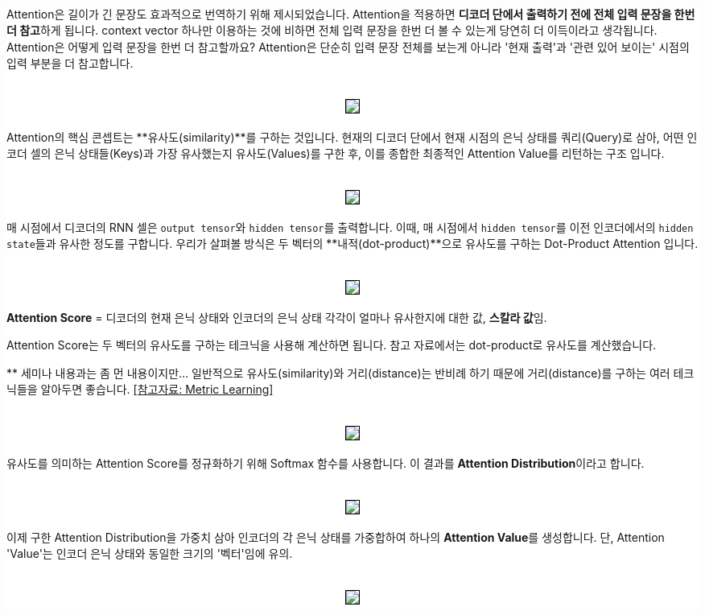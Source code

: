 Attention은 길이가 긴 문장도 효과적으로 번역하기 위해 제시되었습니다. Attention을 적용하면 **디코더 단에서 출력하기 전에 전체 입력 문장을 한번 더 참고**하게 됩니다. context vector 하나만 이용하는 것에 비하면 전체 입력 문장을 한번 더 볼 수 있는게 당연히 더 이득이라고 생각됩니다. Attention은 어떻게 입력 문장을 한번 더 참고할까요? Attention은 단순히 입력 문장 전체를 보는게 아니라 '현재 출력'과 '관련 있어 보이는' 시점의 입력 부분을 더 참고합니다.

<br/>

<div class="img-wrapper" style="text-align: center">
  <img src="{{ "/images/attention-2.png" | relative_url }}" width="100%" style="border: 1px solid black">
</div>

Attention의 핵심 콘셉트는 **유사도(similarity)**를 구하는 것입니다. 현재의 디코더 단에서 현재 시점의 은닉 상태를 쿼리(Query)로 삼아, 어떤 인코더 셀의 은닉 상태들(Keys)과 가장 유사했는지 유사도(Values)를 구한 후, 이를 종합한 최종적인 Attention Value를 리턴하는 구조 입니다.

<br/>

<div class="img-wrapper" style="text-align: center">
  <img src="{{ "/images/attention-3.png" | relative_url }}" width="100%" style="border: 1px solid black">
</div>

매 시점에서 디코더의 RNN 셀은 `output tensor`와 `hidden tensor`를 출력합니다. 이때, 매 시점에서 `hidden tensor`를 이전 인코더에서의 `hidden state`들과 유사한 정도를 구합니다. 우리가 살펴볼 방식은 두 벡터의 **내적(dot-product)**으로 유사도를 구하는 Dot-Product Attention 입니다.

<br/>

<div class="img-wrapper" style="text-align: center">
  <img src="{{ "/images/attention-4.png" | relative_url }}" width="100%" style="border: 1px solid black">
</div>

**Attention Score** = 디코더의 현재 은닉 상태와 인코더의 은닉 상태 각각이 얼마나 유사한지에 대한 값, **스칼라 값**임.

Attention Score는 두 벡터의 유사도를 구하는 테크닉을 사용해 계산하면 됩니다. 참고 자료에서는 dot-product로 유사도를 계산했습니다.

\** 세미나 내용과는 좀 먼 내용이지만... 일반적으로 유사도(similarity)와 거리(distance)는 반비례 하기 때문에 거리(distance)를 구하는 여러 테크닉들을 알아두면 좋습니다. [[참고자료: Metric Learning]](https://bluehorn07.github.io/computer_science/2020/12/02/metric-learning-1.html)

<br/>

<div class="img-wrapper" style="text-align: center">
  <img src="{{ "/images/attention-5.png" | relative_url }}" width="100%" style="border: 1px solid black">
</div>

유사도를 의미하는 Attention Score를 정규화하기 위해 Softmax 함수를 사용합니다. 이 결과를 **Attention Distribution**이라고 합니다.

<br/>

<div class="img-wrapper" style="text-align: center">
  <img src="{{ "/images/attention-6.png" | relative_url }}" width="100%" style="border: 1px solid black">
</div>

이제 구한 Attention Distribution을 가중치 삼아 인코더의 각 은닉 상태를 가중합하여 하나의 **Attention Value**를 생성합니다. 단, Attention 'Value'는 인코더 은닉 상태와 동일한 크기의 '벡터'임에 유의.

<br/>

<div class="img-wrapper" style="text-align: center">
  <img src="{{ "/images/attention-7.png" | relative_url }}" width="100%" style="border: 1px solid black">
</div>
